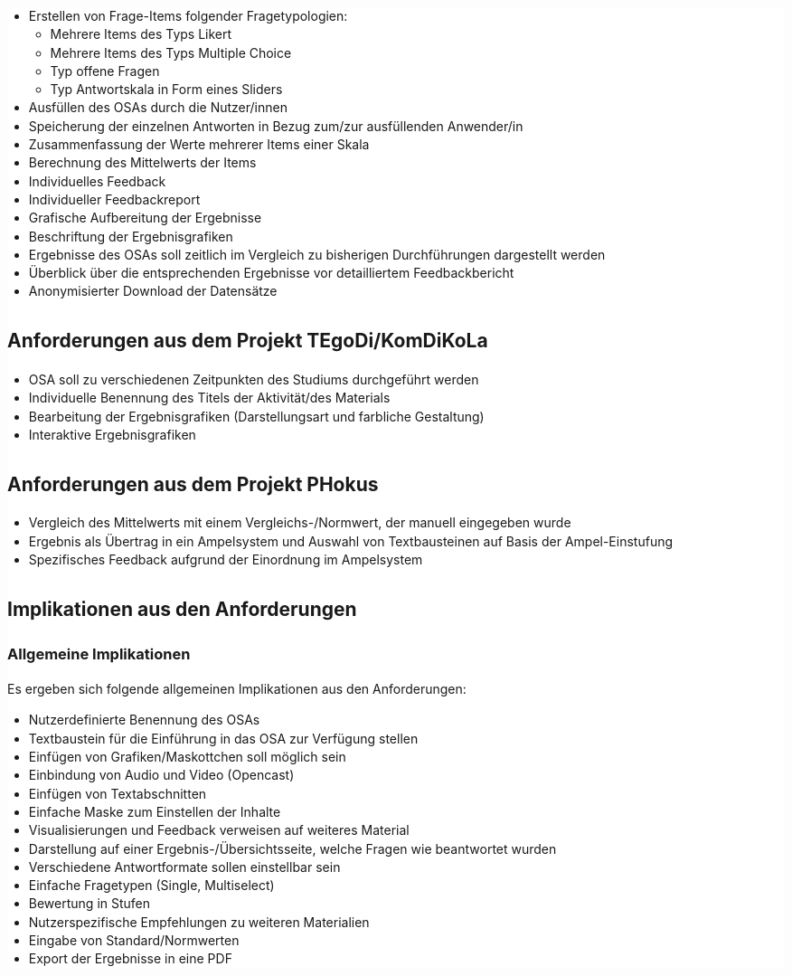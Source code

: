   - Erstellen von Frage-Items folgender Fragetypologien:
      - Mehrere Items des Typs Likert
      - Mehrere Items des Typs Multiple Choice
      - Typ offene Fragen
      - Typ Antwortskala in Form eines Sliders
  - Ausfüllen des OSAs durch die Nutzer/innen
  - Speicherung der einzelnen Antworten in Bezug zum/zur ausfüllenden
    Anwender/in
  - Zusammenfassung der Werte mehrerer Items einer Skala
  - Berechnung des Mittelwerts der Items
  - Individuelles Feedback
  - Individueller Feedbackreport
  - Grafische Aufbereitung der Ergebnisse
  - Beschriftung der Ergebnisgrafiken
  - Ergebnisse des OSAs soll zeitlich im Vergleich zu bisherigen
    Durchführungen dargestellt werden
  - Überblick über die entsprechenden Ergebnisse vor detailliertem
    Feedbackbericht
  - Anonymisierter Download der Datensätze

## <a name="anforderungentegodi"></a>Anforderungen aus dem Projekt TEgoDi/KomDiKoLa

  - OSA soll zu verschiedenen Zeitpunkten des Studiums durchgeführt
    werden
  - Individuelle Benennung des Titels der Aktivität/des Materials
  - Bearbeitung der Ergebnisgrafiken (Darstellungsart und farbliche
    Gestaltung)
  - Interaktive Ergebnisgrafiken

## <a name="anforderungenphokus"></a>Anforderungen aus dem Projekt PHokus

  - Vergleich des Mittelwerts mit einem Vergleichs-/Normwert, der
    manuell eingegeben wurde
  - Ergebnis als Übertrag in ein Ampelsystem und Auswahl von
    Textbausteinen auf Basis der Ampel-Einstufung
  - Spezifisches Feedback aufgrund der Einordnung im Ampelsystem

## <a name="implikationenausdenanforderungen"></a>Implikationen aus den Anforderungen

### <a name="implikationenallgemein"></a>Allgemeine Implikationen

Es ergeben sich folgende allgemeinen Implikationen aus den
Anforderungen:

  - Nutzerdefinierte Benennung des OSAs
  - Textbaustein für die Einführung in das OSA zur Verfügung stellen
  - Einfügen von Grafiken/Maskottchen soll möglich sein
  - Einbindung von Audio und Video (Opencast)
  - Einfügen von Textabschnitten
  - Einfache Maske zum Einstellen der Inhalte
  - Visualisierungen und Feedback verweisen auf weiteres Material
  - Darstellung auf einer Ergebnis-/Übersichtsseite, welche Fragen wie
    beantwortet wurden
  - Verschiedene Antwortformate sollen einstellbar sein
  - Einfache Fragetypen (Single, Multiselect)
  - Bewertung in Stufen
  - Nutzerspezifische Empfehlungen zu weiteren Materialien
  - Eingabe von Standard/Normwerten
  - Export der Ergebnisse in eine PDF